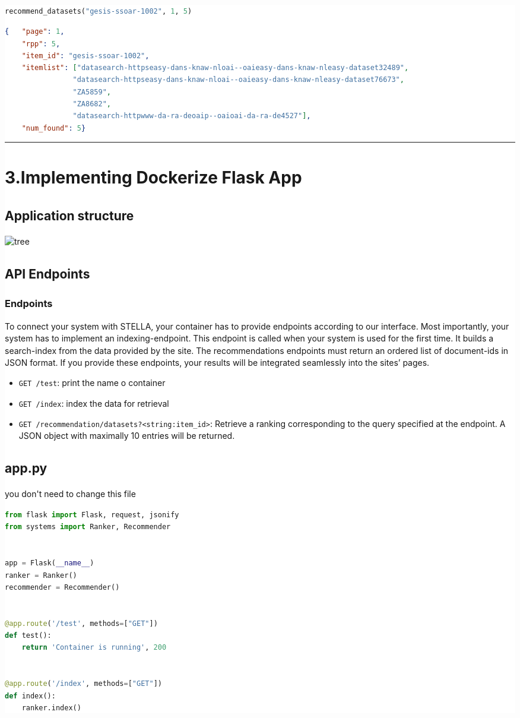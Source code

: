 
```python
recommend_datasets("gesis-ssoar-1002", 1, 5)
```



```json
{   "page": 1,
    "rpp": 5,
    "item_id": "gesis-ssoar-1002",
    "itemlist": ["datasearch-httpseasy-dans-knaw-nloai--oaieasy-dans-knaw-nleasy-dataset32489",
                "datasearch-httpseasy-dans-knaw-nloai--oaieasy-dans-knaw-nleasy-dataset76673",
                "ZA5859",
                "ZA8682",
                "datasearch-httpwww-da-ra-deoaip--oaioai-da-ra-de4527"],
    "num_found": 5}
```


<hr>

# 3.Implementing Dockerize Flask App <a id="2"></a>


## Application structure
![tree](https://github.com/stella-project/Participand_Recommendation/blob/main/img/tree-all.png)

## API Endpoints 

### Endpoints

To connect your system with STELLA, your container has to provide endpoints according to our interface. Most importantly, your system has to implement an indexing-endpoint. This endpoint is called when your system is used for the first time. It builds a search-index from the data provided by the site. The recommendations endpoints must return an ordered list of document-ids in JSON format. If you provide these endpoints, your results will be integrated seamlessly into the sites’ pages.

- `GET /test`: print the name o container

- `GET /index`: index the data for retrieval
- `GET /recommendation/datasets?<string:item_id>`: Retrieve a ranking corresponding to the query specified at the endpoint. A JSON object with maximally 10 entries will be returned.


## app.py
you don't need to change this file

```python
from flask import Flask, request, jsonify
from systems import Ranker, Recommender


app = Flask(__name__)
ranker = Ranker()
recommender = Recommender()


@app.route('/test', methods=["GET"])
def test():
    return 'Container is running', 200


@app.route('/index', methods=["GET"])
def index():
    ranker.index()
```